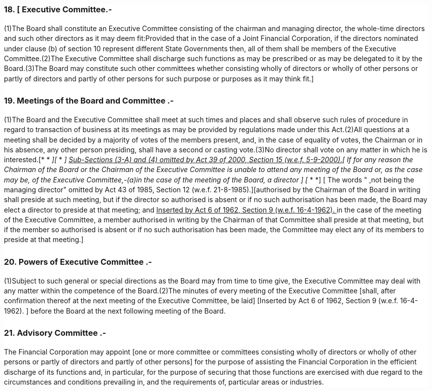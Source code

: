 ### 18. [ Executive Committee.-

(1)The Board shall constitute an Executive Committee consisting of the
chairman and managing director, the whole-time directors and such other
directors as it may deem fit:Provided that in the case of a Joint Financial
Corporation, if the directors nominated under clause (b) of section 10
represent different State Governments then, all of them shall be members of
the Executive Committee.(2)The Executive Committee shall discharge such
functions as may be prescribed or as may be delegated to it by the
Board.(3)The Board may constitute such other committees whether consisting
wholly of directors or wholly of other persons or partly of directors and
partly of other persons for such purpose or purposes as it may think fit.]

### 19. Meetings of the Board and Committee .-

(1)The Board and the Executive Committee shall meet at such times and places
and shall observe such rules of procedure in regard to transaction of business
at its meetings as may be provided by regulations made under this Act.(2)All
questions at a meeting shall be decided by a majority of votes of the members
present, and, in the case of equality of votes, the Chairman or in his
absence, any other person presiding, shall have a second or casting vote.(3)No
director shall vote on any matter in which he is interested.[* * *][* * *] [
Sub-Sections (3-A) and (4) omitted by Act 39 of 2000, Section 15 (w.e.f.
5-9-2000).](5)[ If for any reason the Chairman of the Board or the Chairman of
the Executive Committee is unable to attend any meeting of the Board or, as
the case may be, of the Executive Committee,-(a)in the case of the meeting of
the Board, a director ] [* * *] [ The words " ,not being the managing
director" omitted by Act 43 of 1985, Section 12 (w.e.f.
21-8-1985).][authorised by the Chairman of the Board in writing shall preside
at such meeting, but if the director so authorised is absent or if no such
authorisation has been made, the Board may elect a director to preside at that
meeting; and [Inserted by Act 6 of 1962, Section 9 (w.e.f. 16-4-1962). ](b)in
the case of the meeting of the Executive Committee, a member authorised in
writing by the Chairman of that Committee shall preside at that meeting, but
if the member so authorised is absent or if no such authorisation has been
made, the Committee may elect any of its members to preside at that meeting.]

### 20. Powers of Executive Committee .-

(1)Subject to such general or special directions as the Board may from time to
time give, the Executive Committee may deal with any matter within the
competence of the Board.(2)The minutes of every meeting of the Executive
Committee [shall, after confirmation thereof at the next meeting of the
Executive Committee, be laid] [Inserted by Act 6 of 1962, Section 9 (w.e.f.
16-4-1962). ] before the Board at the next following meeting of the Board.

### 21. Advisory Committee .-

The Financial Corporation may appoint [one or more committee or committees
consisting wholly of directors or wholly of other persons or partly of
directors and partly of other persons] for the purpose of assisting the
Financial Corporation in the efficient discharge of its functions and, in
particular, for the purpose of securing that those functions are exercised
with due regard to the circumstances and conditions prevailing in, and the
requirements of, particular areas or industries.
